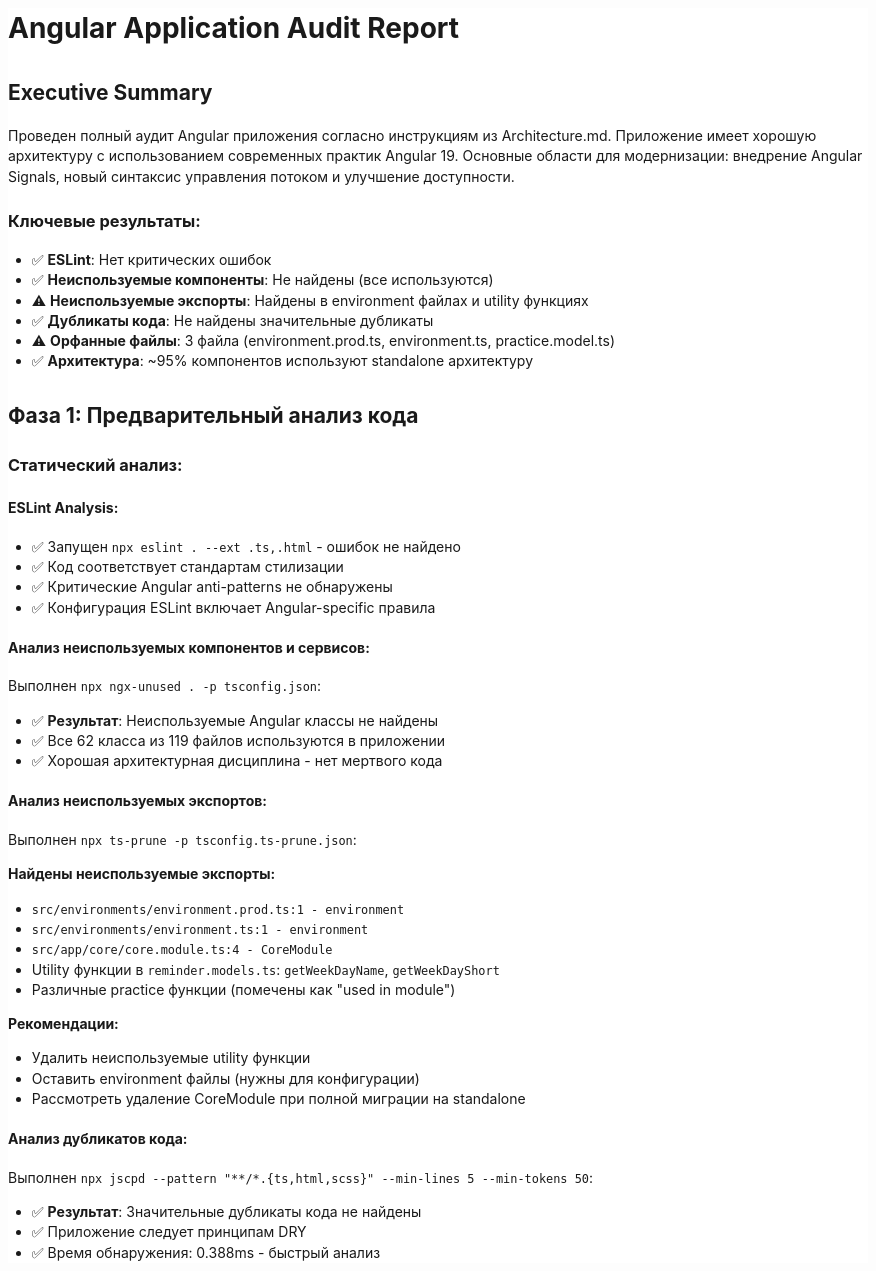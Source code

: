 # Angular Application Audit Report

## Executive Summary

Проведен полный аудит Angular приложения согласно инструкциям из Architecture.md. Приложение имеет хорошую архитектуру с использованием современных практик Angular 19. Основные области для модернизации: внедрение Angular Signals, новый синтаксис управления потоком и улучшение доступности.

### Ключевые результаты:
- ✅ **ESLint**: Нет критических ошибок
- ✅ **Неиспользуемые компоненты**: Не найдены (все используются)
- ⚠️ **Неиспользуемые экспорты**: Найдены в environment файлах и utility функциях
- ✅ **Дубликаты кода**: Не найдены значительные дубликаты
- ⚠️ **Орфанные файлы**: 3 файла (environment.prod.ts, environment.ts, practice.model.ts)
- ✅ **Архитектура**: ~95% компонентов используют standalone архитектуру

## Фаза 1: Предварительный анализ кода

### Статический анализ:

#### ESLint Analysis:
- ✅ Запущен `npx eslint . --ext .ts,.html` - ошибок не найдено
- ✅ Код соответствует стандартам стилизации
- ✅ Критические Angular anti-patterns не обнаружены
- ✅ Конфигурация ESLint включает Angular-specific правила

#### Анализ неиспользуемых компонентов и сервисов:
Выполнен `npx ngx-unused . -p tsconfig.json`:
- ✅ **Результат**: Неиспользуемые Angular классы не найдены
- ✅ Все 62 класса из 119 файлов используются в приложении
- ✅ Хорошая архитектурная дисциплина - нет мертвого кода

#### Анализ неиспользуемых экспортов:
Выполнен `npx ts-prune -p tsconfig.ts-prune.json`:

**Найдены неиспользуемые экспорты:**
- `src/environments/environment.prod.ts:1 - environment`
- `src/environments/environment.ts:1 - environment`
- `src/app/core/core.module.ts:4 - CoreModule`
- Utility функции в `reminder.models.ts`: `getWeekDayName`, `getWeekDayShort`
- Различные practice функции (помечены как "used in module")

**Рекомендации:**
- Удалить неиспользуемые utility функции
- Оставить environment файлы (нужны для конфигурации)
- Рассмотреть удаление CoreModule при полной миграции на standalone

#### Анализ дубликатов кода:
Выполнен `npx jscpd --pattern "**/*.{ts,html,scss}" --min-lines 5 --min-tokens 50`:
- ✅ **Результат**: Значительные дубликаты кода не найдены
- ✅ Приложение следует принципам DRY
- ✅ Время обнаружения: 0.388ms - быстрый анализ
